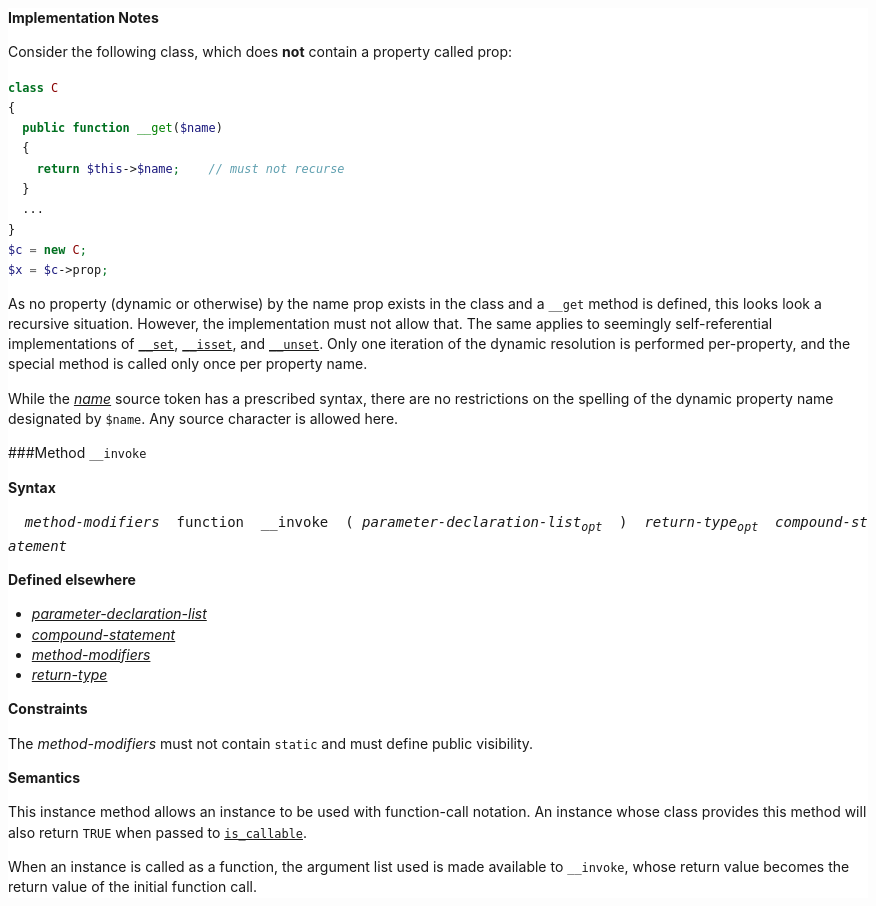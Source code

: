 **Implementation Notes**

Consider the following class, which does **not** contain a property
called prop:

```PHP
class C
{
  public function __get($name)
  {
    return $this->$name;    // must not recurse
  }
  ...
}
$c = new C;
$x = $c->prop;
```

As no property (dynamic or otherwise) by the name prop exists in the
class and a `__get` method is defined, this looks look a recursive
situation. However, the implementation must not allow that. The same
applies to seemingly self-referential implementations of [`__set`](#method-__set), [`__isset`](#method-__isset), and [`__unset`](#method-__unset). Only one iteration of the dynamic resolution is
performed per-property, and the special method is called only once per property name.

While the [*name*](09-lexical-structure.md#names) source token has a prescribed syntax, there are no
restrictions on the spelling of the dynamic property name designated by
`$name`. Any source character is allowed here.

###Method `__invoke`

**Syntax**

<pre>
  <i>method-modifiers</i>  function  __invoke  ( <i>parameter-declaration-list<sub>opt</sub></i>  )  <i>return-type<sub>opt</sub></i>  <i>compound-statement</i>
</pre>

**Defined elsewhere**

* [*parameter-declaration-list*](13-functions.md#function-definitions)
* [*compound-statement*](11-statements.md#compound-statements)
* [*method-modifiers*](#methods)
* [*return-type*](13-functions.md#function-definitions)

**Constraints**

The *method-modifiers* must not contain `static` and must define public visibility.

**Semantics**

This instance method allows an instance to be used with function-call
notation. An instance whose class provides this method will also return `TRUE`
when passed to [`is_callable`](http://www.php.net/is_callable).

When an instance is called as a function, the argument list used is made
available to `__invoke`, whose return value becomes the return value of the
initial function call.
